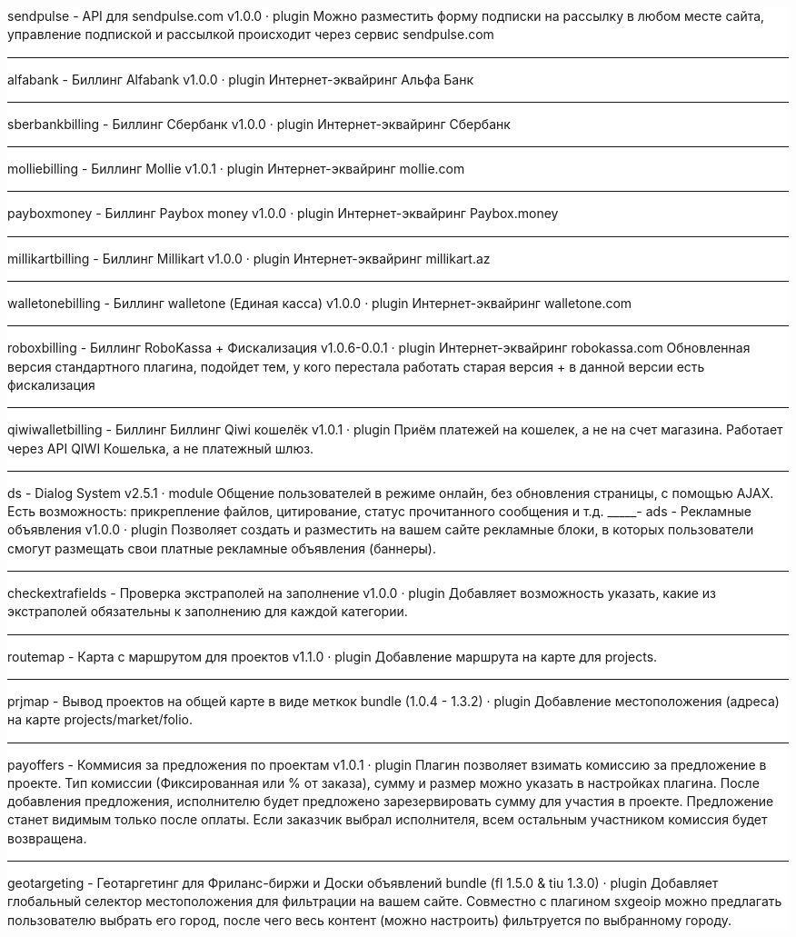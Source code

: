 sendpulse - API для sendpulse.com v1.0.0 · plugin
Можно разместить форму подписки на рассылку в любом месте сайта, управление подпиской и рассылкой происходит через сервис sendpulse.com
_____
alfabank - Биллинг Alfabank v1.0.0 · plugin
Интернет-эквайринг Альфа Банк
_____
sberbankbilling - Биллинг Сбербанк v1.0.0 · plugin
Интернет-эквайринг Сбербанк
_____
molliebilling - Биллинг Mollie v1.0.1 · plugin
Интернет-эквайринг mollie.com
_____
payboxmoney - Биллинг Paybox money v1.0.0 · plugin
Интернет-эквайринг Paybox.money
_____
millikartbilling - Биллинг Millikart v1.0.0 · plugin
Интернет-эквайринг millikart.az
_____
walletonebilling - Биллинг walletone (Единая касса) v1.0.0 · plugin
Интернет-эквайринг walletone.com
_____
roboxbilling - Биллинг RoboKassa + Фискализация v1.0.6-0.0.1 · plugin
Интернет-эквайринг robokassa.com
Обновленная версия стандартного плагина, подойдет тем, у кого перестала работать старая версия + в данной версии есть фискализация
_____
qiwiwalletbilling - Биллинг Биллинг Qiwi кошелёк v1.0.1 · plugin
Приём платежей на кошелек, а не на счет магазина. Работает через API QIWI Кошелька, а не платежный шлюз. 
_____
ds - Dialog System v2.5.1 · module
Общение пользователей в режиме онлайн, без обновления страницы, с помощью AJAX.
Есть возможность: прикрепление файлов, цитирование, статус прочитанного сообщения и т.д.
_____-
ads - Рекламные объявления v1.0.0 · plugin
Позволяет создать и разместить на вашем сайте рекламные блоки, в которых пользователи смогут размещать свои платные рекламные объявления (баннеры).
_____
checkextrafields - Проверка экстраполей на заполнение v1.0.0 · plugin
Добавляет возможность указать, какие из экстраполей обязательны к заполнению для каждой категории.
_____
routemap - Карта с маршрутом для проектов v1.1.0 · plugin
Добавление маршрута на карте для projects.
_____
prjmap - Вывод проектов на общей карте в виде меткок bundle (1.0.4 - 1.3.2) · plugin
Добавление местоположения (адреса) на карте projects/market/folio.
_____
payoffers - Коммисия за предложения по проектам v1.0.1 · plugin
Плагин позволяет взимать комиссию за предложение в проекте. Тип комиссии (Фиксированная или % от заказа), сумму и размер можно указать в настройках плагина.
После добавления предложения, исполнителю будет предложено зарезервировать сумму для участия в проекте. Предложение станет видимым только после оплаты. Если заказчик выбрал исполнителя, всем остальным участником комиссия будет возвращена.
_____
geotargeting - Геотаргетинг для Фриланс-биржи и Доски объявлений bundle (fl 1.5.0 & tiu 1.3.0) · plugin
Добавляет глобальный селектор местоположения для фильтрации на вашем сайте.
Совместно с плагином sxgeoip можно предлагать пользователю выбрать его город, после чего весь контент (можно настроить) фильтруется по выбранному городу.